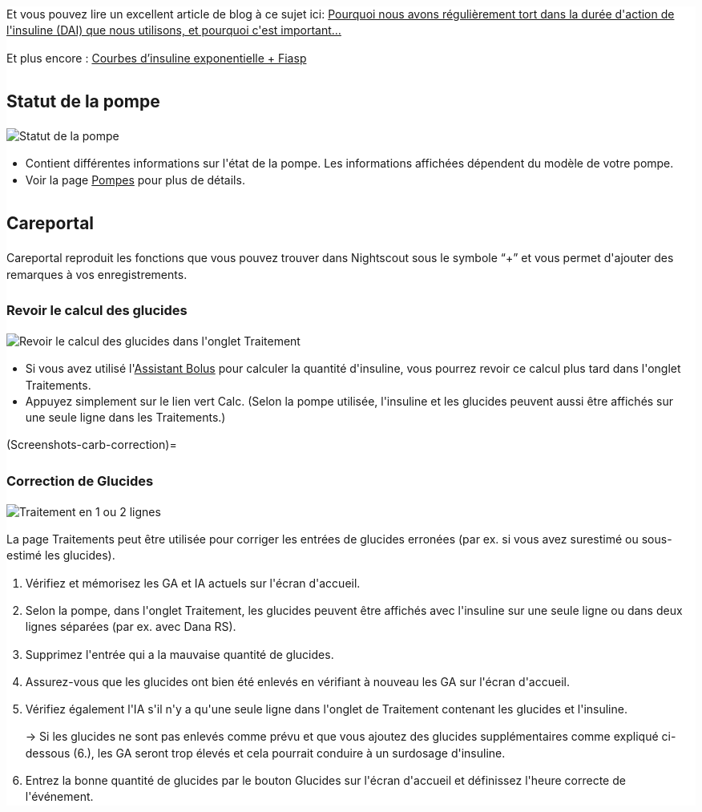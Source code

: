 Et vous pouvez lire un excellent article de blog à ce sujet ici: [Pourquoi nous avons régulièrement tort dans la durée d'action de l'insuline (DAI) que nous utilisons, et pourquoi c'est important…](https://www.diabettech.com/insulin/why-we-are-regularly-wrong-in-the-duration-of-insulin-action-dia-times-we-use-and-why-it-matters/)

Et plus encore : [Courbes d’insuline exponentielle + Fiasp](https://seemycgm.com/2017/10/21/exponential-insulin-curves-fiasp/)

## Statut de la pompe

![Statut de la pompe](../images/Screenshot_PumpStatus.png)

* Contient différentes informations sur l'état de la pompe. Les informations affichées dépendent du modèle de votre pompe.
* Voir la page [Pompes](../Hardware/pumps.md) pour plus de détails.

## Careportal

Careportal reproduit les fonctions que vous pouvez trouver dans Nightscout sous le symbole “+” et vous permet d'ajouter des remarques à vos enregistrements.

### Revoir le calcul des glucides

![Revoir le calcul des glucides dans l'onglet Traitement](../images/Screenshots_TreatCalc.png)

* Si vous avez utilisé l'[Assistant Bolus](Screenshots-bolus-wizard) pour calculer la quantité d'insuline, vous pourrez revoir ce calcul plus tard dans l'onglet Traitements.
* Appuyez simplement sur le lien vert Calc. (Selon la pompe utilisée, l'insuline et les glucides peuvent aussi être affichés sur une seule ligne dans les Traitements.)

(Screenshots-carb-correction)=

### Correction de Glucides

![Traitement en 1 ou 2 lignes](../images/Treatment_1or2_lines.png)

La page Traitements peut être utilisée pour corriger les entrées de glucides erronées (par ex. si vous avez surestimé ou sous-estimé les glucides).

1. Vérifiez et mémorisez les GA et IA actuels sur l'écran d'accueil.
2. Selon la pompe, dans l'onglet Traitement, les glucides peuvent être affichés avec l'insuline sur une seule ligne ou dans deux lignes séparées (par ex. avec Dana RS).
3. Supprimez l'entrée qui a la mauvaise quantité de glucides.
4. Assurez-vous que les glucides ont bien été enlevés en vérifiant à nouveau les GA sur l'écran d'accueil.
5. Vérifiez également l'IA s'il n'y a qu'une seule ligne dans l'onglet de Traitement contenant les glucides et l'insuline.
   
   -> Si les glucides ne sont pas enlevés comme prévu et que vous ajoutez des glucides supplémentaires comme expliqué ci-dessous (6.), les GA seront trop élevés et cela pourrait conduire à un surdosage d'insuline.

6. Entrez la bonne quantité de glucides par le bouton Glucides sur l'écran d'accueil et définissez l'heure correcte de l'événement.
